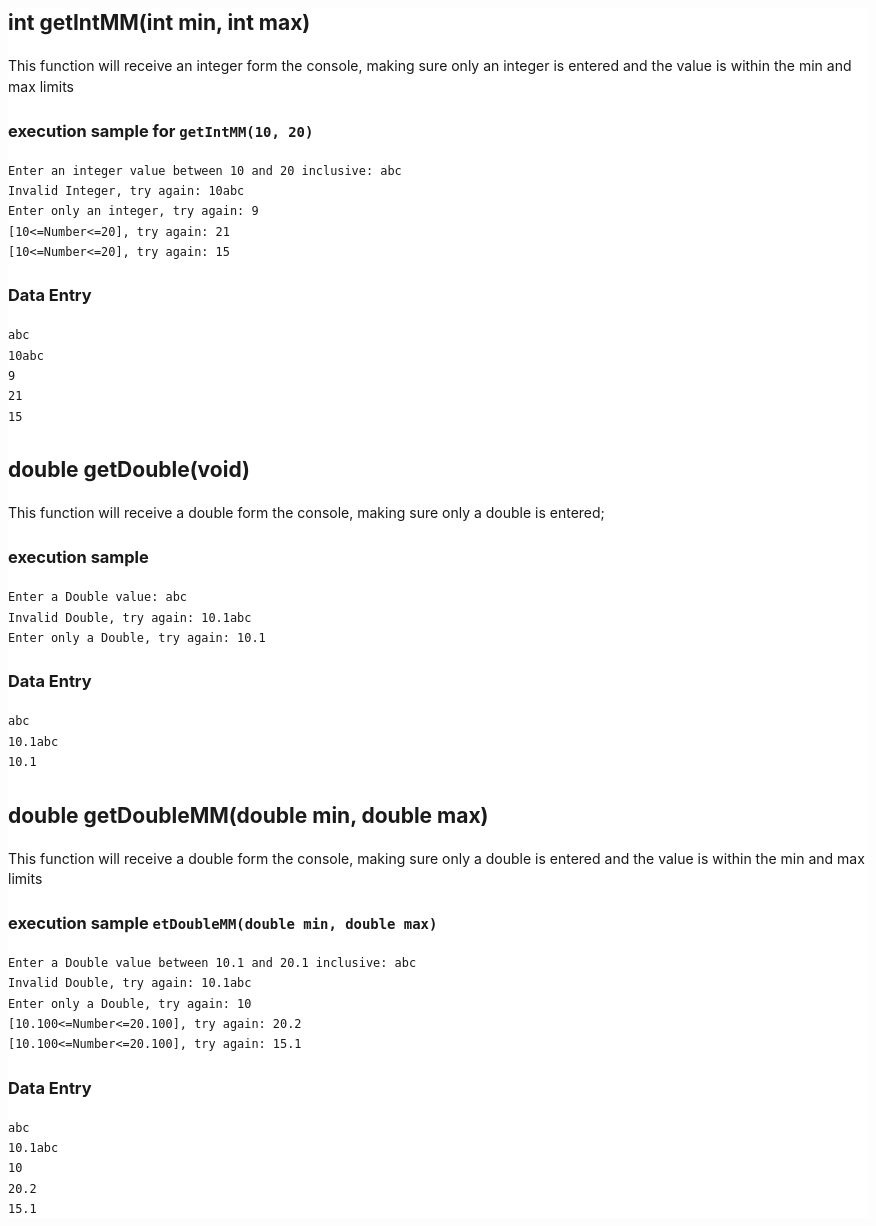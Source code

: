 ```text
```
## int getIntMM(int min, int max)
This function will receive an integer form the console, making sure only an integer is entered and the value is within the min and max limits
### execution sample for `getIntMM(10, 20)`
```text
Enter an integer value between 10 and 20 inclusive: abc
Invalid Integer, try again: 10abc
Enter only an integer, try again: 9
[10<=Number<=20], try again: 21
[10<=Number<=20], try again: 15
```
### Data Entry
```text
abc
10abc
9
21
15
```
## double getDouble(void)
This function will receive a double form the console, making sure only a double is entered; 
### execution sample
```text
Enter a Double value: abc
Invalid Double, try again: 10.1abc
Enter only a Double, try again: 10.1
```
### Data Entry
```text
abc
10.1abc
10.1
```
## double getDoubleMM(double min, double max)
This function will receive a double form the console, making sure only a double is entered and the value  is within the min and max limits
### execution sample `etDoubleMM(double min, double max)`
```text
Enter a Double value between 10.1 and 20.1 inclusive: abc
Invalid Double, try again: 10.1abc
Enter only a Double, try again: 10
[10.100<=Number<=20.100], try again: 20.2
[10.100<=Number<=20.100], try again: 15.1
```
### Data Entry
```text
abc
10.1abc
10
20.2
15.1
```

